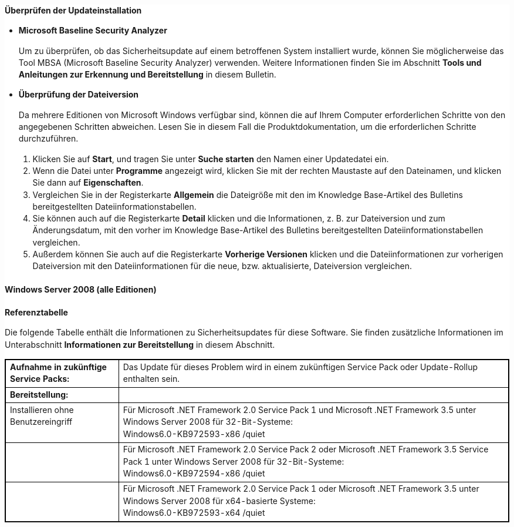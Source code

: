 **Überprüfen der Updateinstallation**
  
-   **Microsoft Baseline Security Analyzer**
  
    Um zu überprüfen, ob das Sicherheitsupdate auf einem betroffenen System installiert wurde, können Sie möglicherweise das Tool MBSA (Microsoft Baseline Security Analyzer) verwenden. Weitere Informationen finden Sie im Abschnitt **Tools und Anleitungen zur Erkennung und Bereitstellung** in diesem Bulletin.
  
-   **Überprüfung der Dateiversion**
  
    Da mehrere Editionen von Microsoft Windows verfügbar sind, können die auf Ihrem Computer erforderlichen Schritte von den angegebenen Schritten abweichen. Lesen Sie in diesem Fall die Produktdokumentation, um die erforderlichen Schritte durchzuführen.
  
    1.  Klicken Sie auf **Start**, und tragen Sie unter **Suche starten** den Namen einer Updatedatei ein.  
    2.  Wenn die Datei unter **Programme** angezeigt wird, klicken Sie mit der rechten Maustaste auf den Dateinamen, und klicken Sie dann auf **Eigenschaften**.  
    3.  Vergleichen Sie in der Registerkarte **Allgemein** die Dateigröße mit den im Knowledge Base-Artikel des Bulletins bereitgestellten Dateiinformationstabellen.  
    4.  Sie können auch auf die Registerkarte **Detail** klicken und die Informationen, z. B. zur Dateiversion und zum Änderungsdatum, mit den vorher im Knowledge Base-Artikel des Bulletins bereitgestellten Dateiinformationstabellen vergleichen.  
    5.  Außerdem können Sie auch auf die Registerkarte **Vorherige Versionen** klicken und die Dateiinformationen zur vorherigen Dateiversion mit den Dateiinformationen für die neue, bzw. aktualisierte, Dateiversion vergleichen.
  
#### Windows Server 2008 (alle Editionen)
  
**Referenztabelle**
  
Die folgende Tabelle enthält die Informationen zu Sicherheitsupdates für diese Software. Sie finden zusätzliche Informationen im Unterabschnitt **Informationen zur Bereitstellung** in diesem Abschnitt.

<p> </p>
<table style="border:1px solid black;">
<tbody>
<tr class="odd">
<td style="border:1px solid black;"><strong>Aufnahme in zukünftige Service Packs:</strong></td>
<td style="border:1px solid black;">Das Update für dieses Problem wird in einem zukünftigen Service Pack oder Update-Rollup enthalten sein.</td>
</tr>
<tr class="even">
<td style="border:1px solid black;"><strong>Bereitstellung:</strong></td>
<td style="border:1px solid black;"></td>
</tr>
<tr class="odd">
<td style="border:1px solid black;">Installieren ohne Benutzereingriff</td>
<td style="border:1px solid black;">Für Microsoft .NET Framework 2.0 Service Pack 1 und Microsoft .NET Framework 3.5 unter Windows Server 2008 für 32-Bit-Systeme:<br />
Windows6.0-KB972593-x86 /quiet</td>
</tr>
<tr class="even">
<td style="border:1px solid black;"></td>
<td style="border:1px solid black;">Für Microsoft .NET Framework 2.0 Service Pack 2 oder Microsoft .NET Framework 3.5 Service Pack 1 unter Windows Server 2008 für 32-Bit-Systeme:<br />
Windows6.0-KB972594-x86 /quiet</td>
</tr>
<tr class="odd">
<td style="border:1px solid black;"></td>
<td style="border:1px solid black;">Für Microsoft .NET Framework 2.0 Service Pack 1 oder Microsoft .NET Framework 3.5 unter Windows Server 2008 für x64-basierte Systeme:<br />
Windows6.0-KB972593-x64 /quiet</td>
</tr>
<tr class="even">